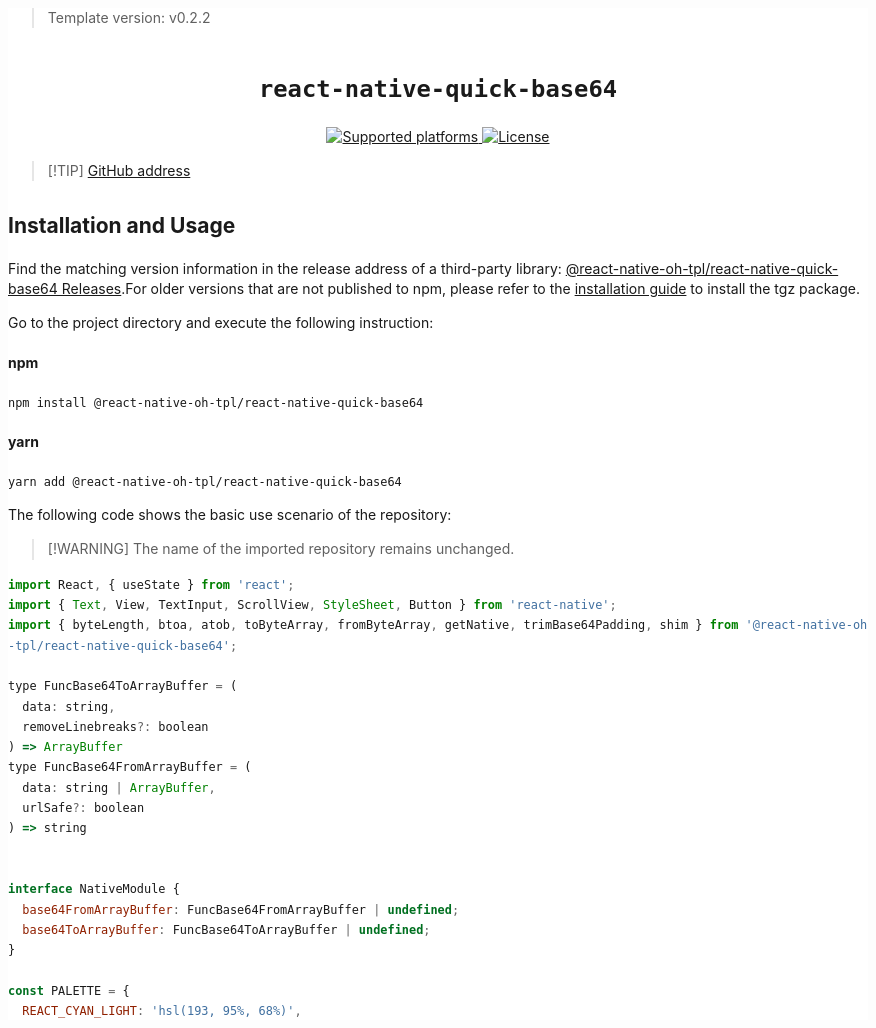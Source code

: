 > Template version: v0.2.2

<p align="center">
  <h1 align="center"> <code>react-native-quick-base64</code> </h1>
</p>
<p align="center">
    <a href="https://github.com/craftzdog/react-native-quick-base64">
        <img src="https://img.shields.io/badge/platforms-android%20|%20ios%20|%20harmony%20-lightgrey.svg" alt="Supported platforms" />
    </a>
        <a href="https://github.com/craftzdog/react-native-quick-base64/blob/master/LICENSE">
        <img src="https://img.shields.io/badge/license-MIT-green.svg" alt="License" />
    </a>
</p>

> [!TIP] [ GitHub address](https://github.com/react-native-oh-library/react-native-quick-base64)

## Installation and Usage

Find the matching version information in the release address of a third-party library: [@react-native-oh-tpl/react-native-quick-base64 Releases](https://github.com/react-native-oh-library/react-native-quick-base64/releases).For older versions that are not published to npm, please refer to the [installation guide](/en/tgz-usage-en.md) to install the tgz package.

Go to the project directory and execute the following instruction:





#### **npm**

```bash
npm install @react-native-oh-tpl/react-native-quick-base64
```

#### **yarn**

```bash
yarn add @react-native-oh-tpl/react-native-quick-base64
```



The following code shows the basic use scenario of the repository:

> [!WARNING] The name of the imported repository remains unchanged.

```js
import React, { useState } from 'react';
import { Text, View, TextInput, ScrollView, StyleSheet, Button } from 'react-native';
import { byteLength, btoa, atob, toByteArray, fromByteArray, getNative, trimBase64Padding, shim } from '@react-native-oh-tpl/react-native-quick-base64';

type FuncBase64ToArrayBuffer = (
  data: string,
  removeLinebreaks?: boolean
) => ArrayBuffer
type FuncBase64FromArrayBuffer = (
  data: string | ArrayBuffer,
  urlSafe?: boolean
) => string


interface NativeModule {
  base64FromArrayBuffer: FuncBase64FromArrayBuffer | undefined;
  base64ToArrayBuffer: FuncBase64ToArrayBuffer | undefined;
}

const PALETTE = {
  REACT_CYAN_LIGHT: 'hsl(193, 95%, 68%)',
```